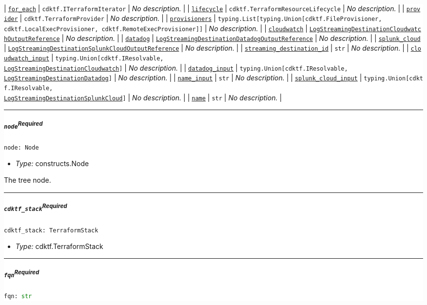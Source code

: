 | <code><a href="#@cdktf/provider-hcp.logStreamingDestination.LogStreamingDestination.property.forEach">for_each</a></code> | <code>cdktf.ITerraformIterator</code> | *No description.* |
| <code><a href="#@cdktf/provider-hcp.logStreamingDestination.LogStreamingDestination.property.lifecycle">lifecycle</a></code> | <code>cdktf.TerraformResourceLifecycle</code> | *No description.* |
| <code><a href="#@cdktf/provider-hcp.logStreamingDestination.LogStreamingDestination.property.provider">provider</a></code> | <code>cdktf.TerraformProvider</code> | *No description.* |
| <code><a href="#@cdktf/provider-hcp.logStreamingDestination.LogStreamingDestination.property.provisioners">provisioners</a></code> | <code>typing.List[typing.Union[cdktf.FileProvisioner, cdktf.LocalExecProvisioner, cdktf.RemoteExecProvisioner]]</code> | *No description.* |
| <code><a href="#@cdktf/provider-hcp.logStreamingDestination.LogStreamingDestination.property.cloudwatch">cloudwatch</a></code> | <code><a href="#@cdktf/provider-hcp.logStreamingDestination.LogStreamingDestinationCloudwatchOutputReference">LogStreamingDestinationCloudwatchOutputReference</a></code> | *No description.* |
| <code><a href="#@cdktf/provider-hcp.logStreamingDestination.LogStreamingDestination.property.datadog">datadog</a></code> | <code><a href="#@cdktf/provider-hcp.logStreamingDestination.LogStreamingDestinationDatadogOutputReference">LogStreamingDestinationDatadogOutputReference</a></code> | *No description.* |
| <code><a href="#@cdktf/provider-hcp.logStreamingDestination.LogStreamingDestination.property.splunkCloud">splunk_cloud</a></code> | <code><a href="#@cdktf/provider-hcp.logStreamingDestination.LogStreamingDestinationSplunkCloudOutputReference">LogStreamingDestinationSplunkCloudOutputReference</a></code> | *No description.* |
| <code><a href="#@cdktf/provider-hcp.logStreamingDestination.LogStreamingDestination.property.streamingDestinationId">streaming_destination_id</a></code> | <code>str</code> | *No description.* |
| <code><a href="#@cdktf/provider-hcp.logStreamingDestination.LogStreamingDestination.property.cloudwatchInput">cloudwatch_input</a></code> | <code>typing.Union[cdktf.IResolvable, <a href="#@cdktf/provider-hcp.logStreamingDestination.LogStreamingDestinationCloudwatch">LogStreamingDestinationCloudwatch</a>]</code> | *No description.* |
| <code><a href="#@cdktf/provider-hcp.logStreamingDestination.LogStreamingDestination.property.datadogInput">datadog_input</a></code> | <code>typing.Union[cdktf.IResolvable, <a href="#@cdktf/provider-hcp.logStreamingDestination.LogStreamingDestinationDatadog">LogStreamingDestinationDatadog</a>]</code> | *No description.* |
| <code><a href="#@cdktf/provider-hcp.logStreamingDestination.LogStreamingDestination.property.nameInput">name_input</a></code> | <code>str</code> | *No description.* |
| <code><a href="#@cdktf/provider-hcp.logStreamingDestination.LogStreamingDestination.property.splunkCloudInput">splunk_cloud_input</a></code> | <code>typing.Union[cdktf.IResolvable, <a href="#@cdktf/provider-hcp.logStreamingDestination.LogStreamingDestinationSplunkCloud">LogStreamingDestinationSplunkCloud</a>]</code> | *No description.* |
| <code><a href="#@cdktf/provider-hcp.logStreamingDestination.LogStreamingDestination.property.name">name</a></code> | <code>str</code> | *No description.* |

---

##### `node`<sup>Required</sup> <a name="node" id="@cdktf/provider-hcp.logStreamingDestination.LogStreamingDestination.property.node"></a>

```python
node: Node
```

- *Type:* constructs.Node

The tree node.

---

##### `cdktf_stack`<sup>Required</sup> <a name="cdktf_stack" id="@cdktf/provider-hcp.logStreamingDestination.LogStreamingDestination.property.cdktfStack"></a>

```python
cdktf_stack: TerraformStack
```

- *Type:* cdktf.TerraformStack

---

##### `fqn`<sup>Required</sup> <a name="fqn" id="@cdktf/provider-hcp.logStreamingDestination.LogStreamingDestination.property.fqn"></a>

```python
fqn: str
```
